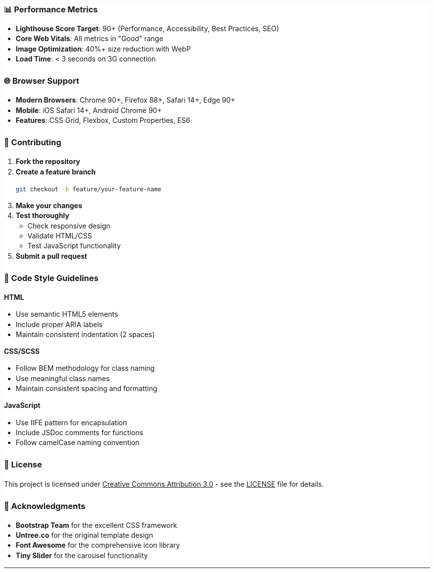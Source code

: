 ### 📊 Performance Metrics
- **Lighthouse Score Target**: 90+ (Performance, Accessibility, Best Practices, SEO)
- **Core Web Vitals**: All metrics in "Good" range
- **Image Optimization**: 40%+ size reduction with WebP
- **Load Time**: < 3 seconds on 3G connection

### 🌐 Browser Support
- **Modern Browsers**: Chrome 90+, Firefox 88+, Safari 14+, Edge 90+
- **Mobile**: iOS Safari 14+, Android Chrome 90+
- **Features**: CSS Grid, Flexbox, Custom Properties, ES6

### 🤝 Contributing

1. **Fork the repository**
2. **Create a feature branch**
   ```bash
   git checkout -b feature/your-feature-name
   ```
3. **Make your changes**
4. **Test thoroughly**
   - Check responsive design
   - Validate HTML/CSS
   - Test JavaScript functionality
5. **Submit a pull request**

### 📝 Code Style Guidelines

**HTML**
- Use semantic HTML5 elements
- Include proper ARIA labels
- Maintain consistent indentation (2 spaces)

**CSS/SCSS**
- Follow BEM methodology for class naming
- Use meaningful class names
- Maintain consistent spacing and formatting

**JavaScript**
- Use IIFE pattern for encapsulation
- Include JSDoc comments for functions
- Follow camelCase naming convention

### 📄 License
This project is licensed under [Creative Commons Attribution 3.0](https://creativecommons.org/licenses/by/3.0/) - see the [LICENSE](LICENSE) file for details.

### 🙏 Acknowledgments
- **Bootstrap Team** for the excellent CSS framework
- **Untree.co** for the original template design
- **Font Awesome** for the comprehensive icon library
- **Tiny Slider** for the carousel functionality

---